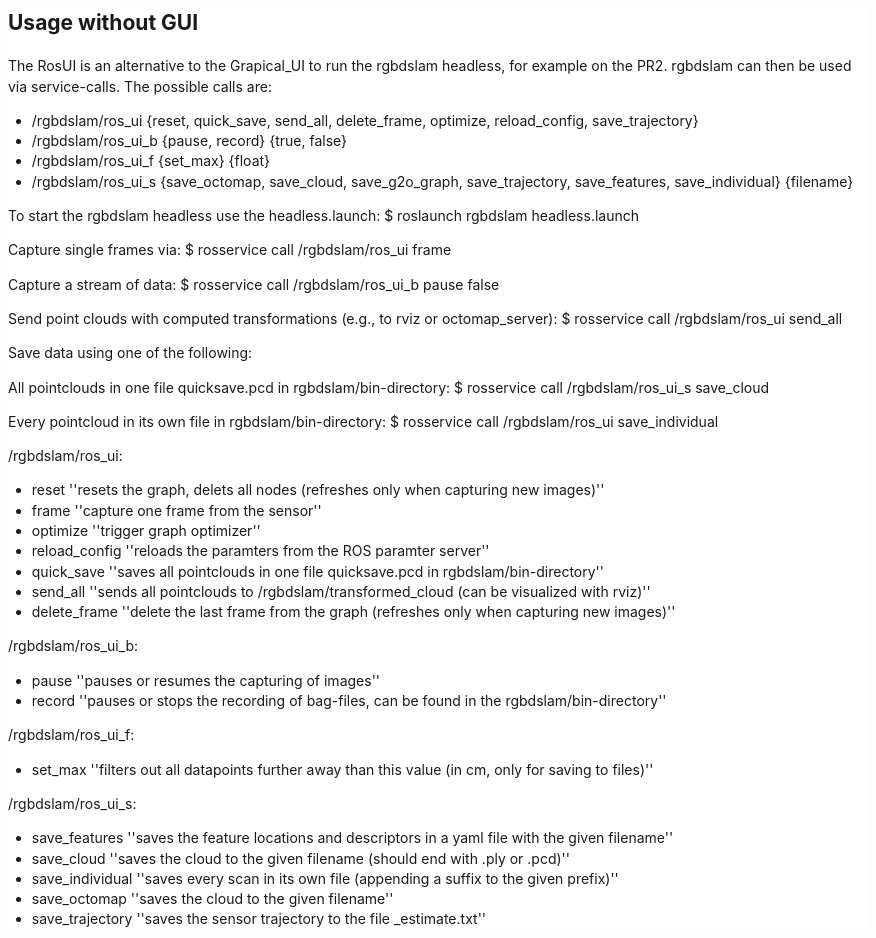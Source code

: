 
## Usage without GUI ##############################################################

The RosUI is an alternative to the Grapical_UI to run the rgbdslam headless,
for example on the PR2.  rgbdslam can then be used via service-calls.
The possible calls are:
 * /rgbdslam/ros_ui   {reset,  quick_save,  send_all,  delete_frame,  optimize,  reload_config, save_trajectory}
 * /rgbdslam/ros_ui_b {pause, record} {true, false}
 * /rgbdslam/ros_ui_f {set_max} {float}
 * /rgbdslam/ros_ui_s {save_octomap,  save_cloud,  save_g2o_graph,  save_trajectory,  save_features,  save_individual} {filename}

To start the rgbdslam headless use the headless.launch: 
$ roslaunch rgbdslam headless.launch

Capture single frames via: 
$ rosservice call /rgbdslam/ros_ui frame

Capture a stream of data: 
$ rosservice call /rgbdslam/ros_ui_b pause false

Send point clouds with computed transformations (e.g., to rviz or octomap_server): 
$ rosservice call /rgbdslam/ros_ui send_all

Save data using one of the following:

All pointclouds in one file quicksave.pcd in rgbdslam/bin-directory: 
$ rosservice call /rgbdslam/ros_ui_s save_cloud

Every pointcloud in its own file in rgbdslam/bin-directory: 
$ rosservice call /rgbdslam/ros_ui save_individual

/rgbdslam/ros_ui: 
	
 * reset	''resets the graph, delets all nodes (refreshes only when capturing new images)''
 * frame	''capture one frame from the sensor''
 * optimize	''trigger graph optimizer''
 * reload_config	''reloads the paramters from the ROS paramter server''
 * quick_save ''saves all pointclouds in one file quicksave.pcd in rgbdslam/bin-directory''
 * send_all	''sends all pointclouds to /rgbdslam/transformed_cloud (can be visualized with rviz)''
 * delete_frame	''delete the last frame from the graph (refreshes only when capturing new images)''
	
/rgbdslam/ros_ui_b: 

 * pause <flag>	''pauses or resumes the capturing of images'' 
 * record <flag>  ''pauses or stops the recording of bag-files, can be found in the rgbdslam/bin-directory''
	
/rgbdslam/ros_ui_f: 

 * set_max <float>	''filters out all datapoints further away than this value (in cm, only for saving to files)''

/rgbdslam/ros_ui_s: 

 * save_features <filname> ''saves the feature locations and descriptors in a yaml file with the given filename''
 * save_cloud	<filename> ''saves the cloud to the given filename (should end with .ply or .pcd)''
 * save_individual <fileprefix>	''saves every scan in its own file (appending a suffix to the given prefix)''
 * save_octomap	<filename> ''saves the cloud to the given filename''
 * save_trajectory	<fileprefix> ''saves the sensor trajectory to the file <fileprefix>_estimate.txt''
